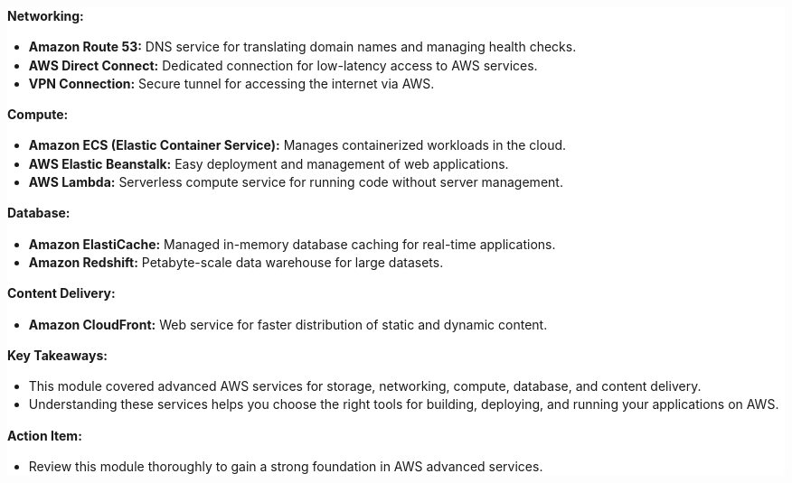 **Networking:**

* **Amazon Route 53:** DNS service for translating domain names and managing health checks.
* **AWS Direct Connect:** Dedicated connection for low-latency access to AWS services.
* **VPN Connection:** Secure tunnel for accessing the internet via AWS.

**Compute:**

* **Amazon ECS (Elastic Container Service):** Manages containerized workloads in the cloud.
* **AWS Elastic Beanstalk:** Easy deployment and management of web applications.
* **AWS Lambda:** Serverless compute service for running code without server management.

**Database:**

* **Amazon ElastiCache:** Managed in-memory database caching for real-time applications.
* **Amazon Redshift:** Petabyte-scale data warehouse for large datasets.

**Content Delivery:**

* **Amazon CloudFront:** Web service for faster distribution of static and dynamic content.

**Key Takeaways:**

* This module covered advanced AWS services for storage, networking, compute, database, and content delivery.
* Understanding these services helps you choose the right tools for building, deploying, and running your applications on AWS.

**Action Item:**

* Review this module thoroughly to gain a strong foundation in AWS advanced services.

